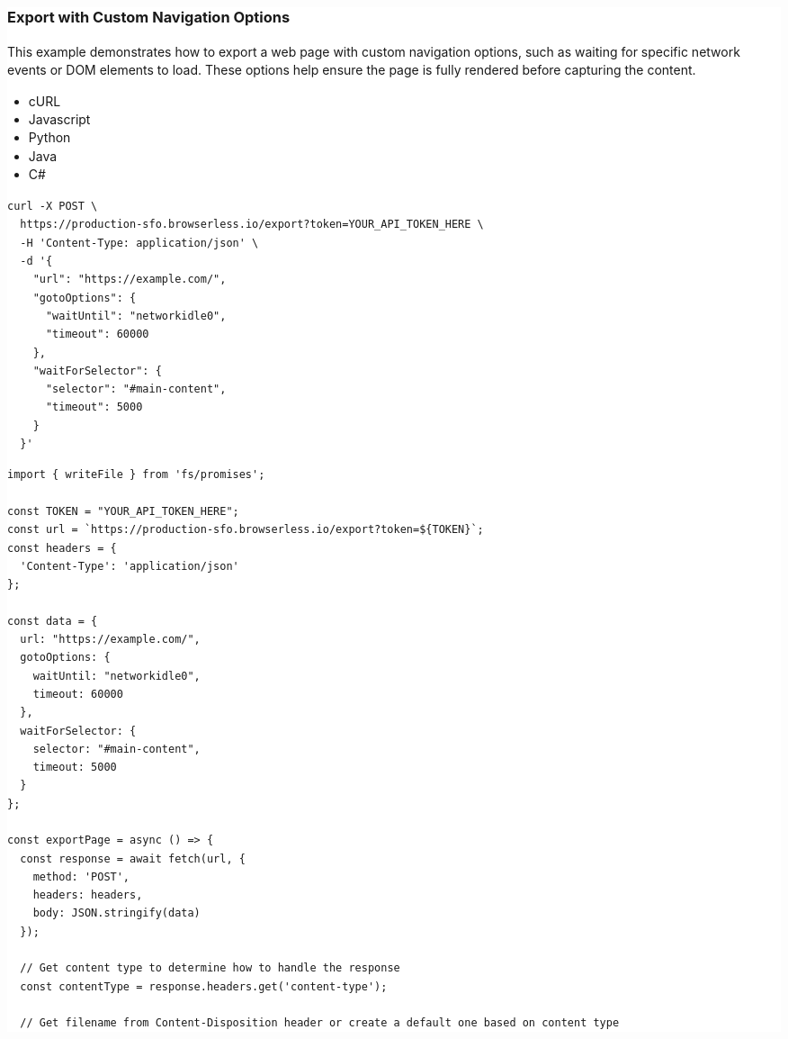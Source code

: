 
### Export with Custom Navigation Options [​](https://docs.browserless.io/rest-apis/export\#export-with-custom-navigation-options "Direct link to Export with Custom Navigation Options")

This example demonstrates how to export a web page with custom navigation options, such as waiting for specific network events or DOM elements to load. These options help ensure the page is fully rendered before capturing the content.

- cURL
- Javascript
- Python
- Java
- C#

```codeBlockLines_p187
curl -X POST \
  https://production-sfo.browserless.io/export?token=YOUR_API_TOKEN_HERE \
  -H 'Content-Type: application/json' \
  -d '{
    "url": "https://example.com/",
    "gotoOptions": {
      "waitUntil": "networkidle0",
      "timeout": 60000
    },
    "waitForSelector": {
      "selector": "#main-content",
      "timeout": 5000
    }
  }'

```

```codeBlockLines_p187
import { writeFile } from 'fs/promises';

const TOKEN = "YOUR_API_TOKEN_HERE";
const url = `https://production-sfo.browserless.io/export?token=${TOKEN}`;
const headers = {
  'Content-Type': 'application/json'
};

const data = {
  url: "https://example.com/",
  gotoOptions: {
    waitUntil: "networkidle0",
    timeout: 60000
  },
  waitForSelector: {
    selector: "#main-content",
    timeout: 5000
  }
};

const exportPage = async () => {
  const response = await fetch(url, {
    method: 'POST',
    headers: headers,
    body: JSON.stringify(data)
  });

  // Get content type to determine how to handle the response
  const contentType = response.headers.get('content-type');

  // Get filename from Content-Disposition header or create a default one based on content type
```